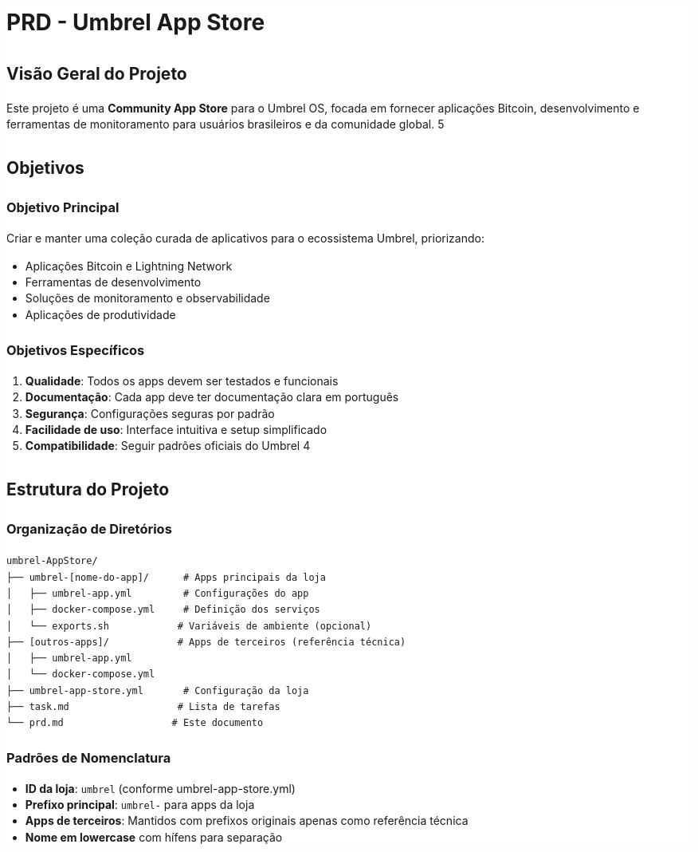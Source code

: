 # PRD - Umbrel App Store

## Visão Geral do Projeto

Este projeto é uma **Community App Store** para o Umbrel OS, focada em fornecer aplicações Bitcoin, desenvolvimento e ferramentas de monitoramento para usuários brasileiros e da comunidade global. <mcreference link="https://github.com/getumbrel/umbrel-community-app-store" index="5">5</mcreference>

## Objetivos

### Objetivo Principal
Criar e manter uma coleção curada de aplicativos para o ecossistema Umbrel, priorizando:
- Aplicações Bitcoin e Lightning Network
- Ferramentas de desenvolvimento
- Soluções de monitoramento e observabilidade
- Aplicações de produtividade

### Objetivos Específicos
1. **Qualidade**: Todos os apps devem ser testados e funcionais
2. **Documentação**: Cada app deve ter documentação clara em português
3. **Segurança**: Configurações seguras por padrão
4. **Facilidade de uso**: Interface intuitiva e setup simplificado
5. **Compatibilidade**: Seguir padrões oficiais do Umbrel <mcreference link="https://github.com/getumbrel/umbrel-apps/blob/master/README.md" index="4">4</mcreference>

## Estrutura do Projeto

### Organização de Diretórios
```
umbrel-AppStore/
├── umbrel-[nome-do-app]/      # Apps principais da loja
│   ├── umbrel-app.yml         # Configurações do app
│   ├── docker-compose.yml     # Definição dos serviços
│   └── exports.sh            # Variáveis de ambiente (opcional)
├── [outros-apps]/            # Apps de terceiros (referência técnica)
│   ├── umbrel-app.yml
│   └── docker-compose.yml
├── umbrel-app-store.yml       # Configuração da loja
├── task.md                   # Lista de tarefas
└── prd.md                   # Este documento
```

### Padrões de Nomenclatura
- **ID da loja**: `umbrel` (conforme umbrel-app-store.yml)
- **Prefixo principal**: `umbrel-` para apps da loja
- **Apps de terceiros**: Mantidos com prefixos originais apenas como referência técnica
- **Nome em lowercase** com hífens para separação
